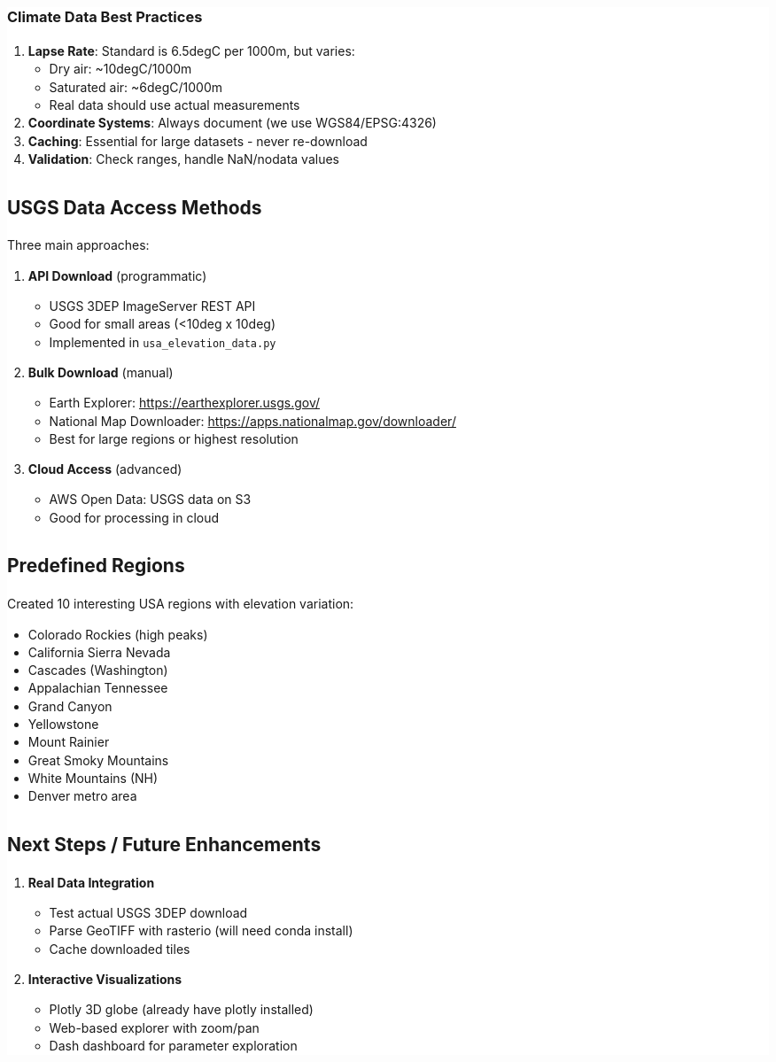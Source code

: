 ### Climate Data Best Practices
1. **Lapse Rate**: Standard is 6.5degC per 1000m, but varies:
   - Dry air: ~10degC/1000m
   - Saturated air: ~6degC/1000m
   - Real data should use actual measurements
2. **Coordinate Systems**: Always document (we use WGS84/EPSG:4326)
3. **Caching**: Essential for large datasets - never re-download
4. **Validation**: Check ranges, handle NaN/nodata values

## USGS Data Access Methods

Three main approaches:
1. **API Download** (programmatic)
   - USGS 3DEP ImageServer REST API
   - Good for small areas (<10deg x 10deg)
   - Implemented in `usa_elevation_data.py`

2. **Bulk Download** (manual)
   - Earth Explorer: https://earthexplorer.usgs.gov/
   - National Map Downloader: https://apps.nationalmap.gov/downloader/
   - Best for large regions or highest resolution

3. **Cloud Access** (advanced)
   - AWS Open Data: USGS data on S3
   - Good for processing in cloud

## Predefined Regions

Created 10 interesting USA regions with elevation variation:
- Colorado Rockies (high peaks)
- California Sierra Nevada
- Cascades (Washington)
- Appalachian Tennessee
- Grand Canyon
- Yellowstone
- Mount Rainier
- Great Smoky Mountains
- White Mountains (NH)
- Denver metro area

## Next Steps / Future Enhancements

1. **Real Data Integration**
   - Test actual USGS 3DEP download
   - Parse GeoTIFF with rasterio (will need conda install)
   - Cache downloaded tiles

2. **Interactive Visualizations**
   - Plotly 3D globe (already have plotly installed)
   - Web-based explorer with zoom/pan
   - Dash dashboard for parameter exploration
